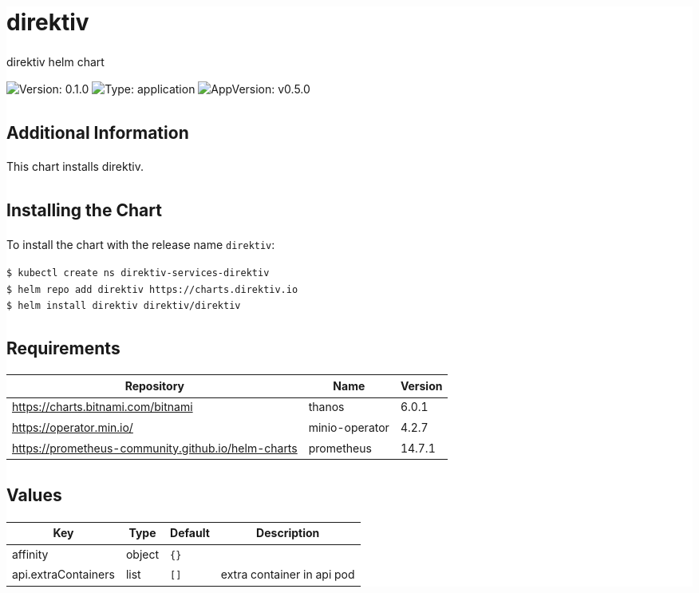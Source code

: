 # direktiv

direktiv helm chart

![Version: 0.1.0](https://img.shields.io/badge/Version-0.1.0-informational?style=flat-square) ![Type: application](https://img.shields.io/badge/Type-application-informational?style=flat-square) ![AppVersion: v0.5.0](https://img.shields.io/badge/AppVersion-v0.5.0-informational?style=flat-square)

## Additional Information

This chart installs direktiv.

## Installing the Chart

To install the chart with the release name `direktiv`:

```console
$ kubectl create ns direktiv-services-direktiv
$ helm repo add direktiv https://charts.direktiv.io
$ helm install direktiv direktiv/direktiv
```

## Requirements

| Repository                                         | Name           | Version |
| -------------------------------------------------- | -------------- | ------- |
| https://charts.bitnami.com/bitnami                 | thanos         | 6.0.1   |
| https://operator.min.io/                           | minio-operator | 4.2.7   |
| https://prometheus-community.github.io/helm-charts | prometheus     | 14.7.1  |

## Values

| Key                                                 | Type   | Default                                                                                                                                                                                                                                                                                                                                                                                                                                                                                                                                                                                                                                                                                                                                                            | Description                                                                                                                                                                              |
| --------------------------------------------------- | ------ | ------------------------------------------------------------------------------------------------------------------------------------------------------------------------------------------------------------------------------------------------------------------------------------------------------------------------------------------------------------------------------------------------------------------------------------------------------------------------------------------------------------------------------------------------------------------------------------------------------------------------------------------------------------------------------------------------------------------------------------------------------------------ | ---------------------------------------------------------------------------------------------------------------------------------------------------------------------------------------- |
| affinity                                            | object | `{}`                                                                                                                                                                                                                                                                                                                                                                                                                                                                                                                                                                                                                                                                                                                                                               |                                                                                                                                                                                          |
| api.extraContainers                                 | list   | `[]`                                                                                                                                                                                                                                                                                                                                                                                                                                                                                                                                                                                                                                                                                                                                                               | extra container in api pod                                                                                                                                                               |
